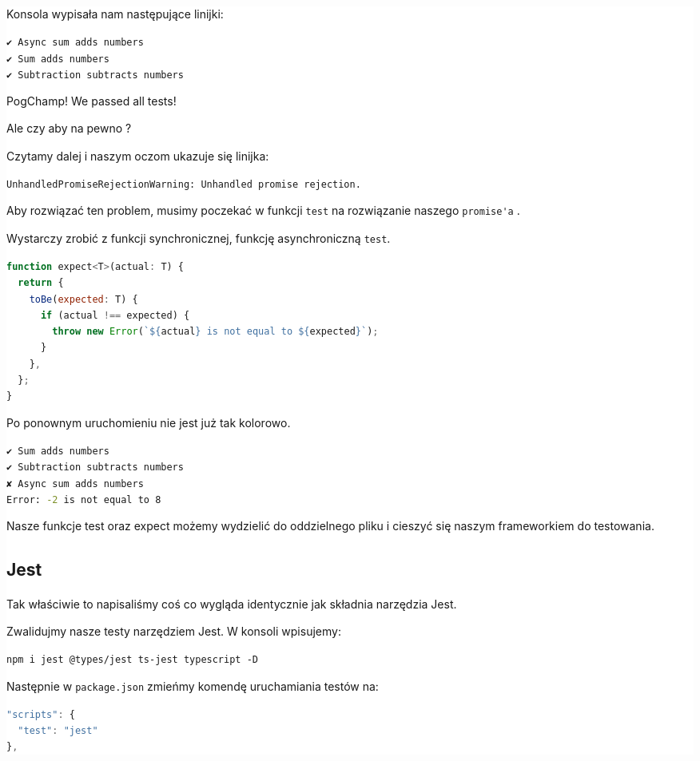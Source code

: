 Konsola wypisała nam następujące linijki:

```bash
✔ Async sum adds numbers
✔ Sum adds numbers
✔ Subtraction subtracts numbers
```

PogChamp! We passed all tests!

Ale czy aby na pewno ?

Czytamy dalej i naszym oczom ukazuje się linijka:

```plain
UnhandledPromiseRejectionWarning: Unhandled promise rejection.
```

Aby rozwiązać ten problem, musimy poczekać w funkcji `test` na rozwiązanie naszego `promise'a` .

Wystarczy zrobić z funkcji synchronicznej, funkcję asynchroniczną `test`.

```javascript
function expect<T>(actual: T) {
  return {
    toBe(expected: T) {
      if (actual !== expected) {
        throw new Error(`${actual} is not equal to ${expected}`);
      }
    },
  };
}
```

Po ponownym uruchomieniu nie jest już tak kolorowo.

```bash
✔ Sum adds numbers
✔ Subtraction subtracts numbers
✘ Async sum adds numbers
Error: -2 is not equal to 8
```

Nasze funkcje test oraz expect możemy wydzielić do oddzielnego pliku i cieszyć się naszym frameworkiem do testowania.

## Jest

Tak właściwie to napisaliśmy coś co wygląda identycznie jak składnia narzędzia Jest.

Zwalidujmy nasze testy narzędziem Jest. W konsoli wpisujemy:

`npm i jest @types/jest ts-jest typescript -D`

Następnie w `package.json` zmieńmy komendę uruchamiania testów na:

```javascript
"scripts": {
  "test": "jest"
},
```

